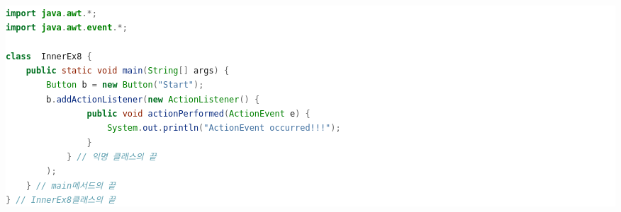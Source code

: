 ```java
import java.awt.*;
import java.awt.event.*;

class  InnerEx8 {
	public static void main(String[] args) {
		Button b = new Button("Start");
		b.addActionListener(new ActionListener() {
				public void actionPerformed(ActionEvent e) {
					System.out.println("ActionEvent occurred!!!");
				}
			} // 익명 클래스의 끝
		);
	} // main메서드의 끝
} // InnerEx8클래스의 끝
```